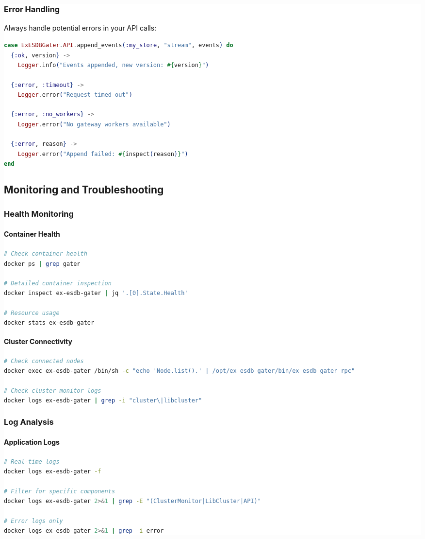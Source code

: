 ### Error Handling

Always handle potential errors in your API calls:

```elixir
case ExESDBGater.API.append_events(:my_store, "stream", events) do
  {:ok, version} ->
    Logger.info("Events appended, new version: #{version}")

  {:error, :timeout} ->
    Logger.error("Request timed out")

  {:error, :no_workers} ->
    Logger.error("No gateway workers available")

  {:error, reason} ->
    Logger.error("Append failed: #{inspect(reason)}")
end
```

## Monitoring and Troubleshooting

### Health Monitoring

#### Container Health

```bash
# Check container health
docker ps | grep gater

# Detailed container inspection
docker inspect ex-esdb-gater | jq '.[0].State.Health'

# Resource usage
docker stats ex-esdb-gater
```

#### Cluster Connectivity

```bash
# Check connected nodes
docker exec ex-esdb-gater /bin/sh -c "echo 'Node.list().' | /opt/ex_esdb_gater/bin/ex_esdb_gater rpc"

# Check cluster monitor logs
docker logs ex-esdb-gater | grep -i "cluster\|libcluster"
```

### Log Analysis

#### Application Logs

```bash
# Real-time logs
docker logs ex-esdb-gater -f

# Filter for specific components
docker logs ex-esdb-gater 2>&1 | grep -E "(ClusterMonitor|LibCluster|API)"

# Error logs only
docker logs ex-esdb-gater 2>&1 | grep -i error
```
